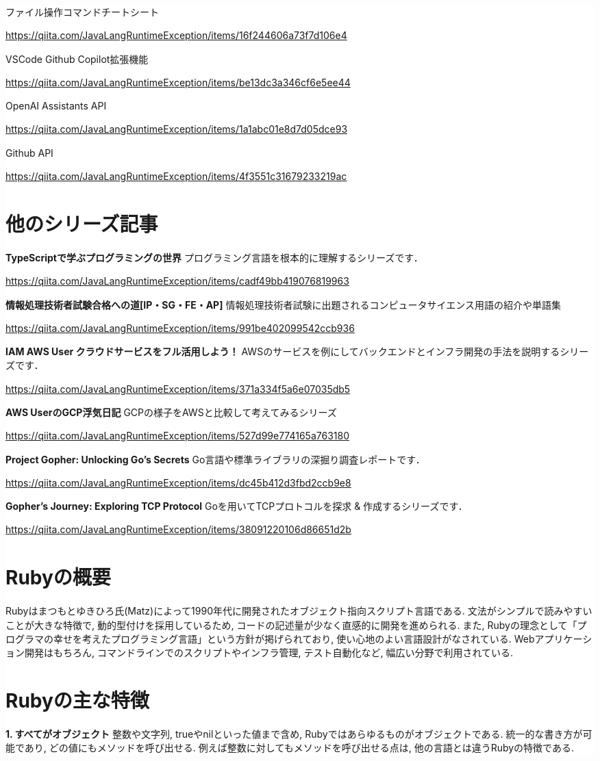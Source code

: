 ファイル操作コマンドチートシート

https://qiita.com/JavaLangRuntimeException/items/16f244606a73f7d106e4

VSCode Github Copilot拡張機能

https://qiita.com/JavaLangRuntimeException/items/be13dc3a346cf6e5ee44

OpenAI Assistants API

https://qiita.com/JavaLangRuntimeException/items/1a1abc01e8d7d05dce93

Github API

https://qiita.com/JavaLangRuntimeException/items/4f3551c31679233219ac



# 他のシリーズ記事
**TypeScriptで学ぶプログラミングの世界**
プログラミング言語を根本的に理解するシリーズです．

https://qiita.com/JavaLangRuntimeException/items/cadf49bb419076819963

**情報処理技術者試験合格への道[IP・SG・FE・AP]**
情報処理技術者試験に出題されるコンピュータサイエンス用語の紹介や単語集

https://qiita.com/JavaLangRuntimeException/items/991be402099542ccb936

**IAM AWS User クラウドサービスをフル活用しよう！**
AWSのサービスを例にしてバックエンドとインフラ開発の手法を説明するシリーズです．

https://qiita.com/JavaLangRuntimeException/items/371a334f5a6e07035db5

**AWS UserのGCP浮気日記**
GCPの様子をAWSと比較して考えてみるシリーズ

https://qiita.com/JavaLangRuntimeException/items/527d99e774165a763180

**Project Gopher: Unlocking Go’s Secrets**
Go言語や標準ライブラリの深掘り調査レポートです．

https://qiita.com/JavaLangRuntimeException/items/dc45b412d3fbd2ccb9e8

**Gopher’s Journey: Exploring TCP Protocol**
Goを用いてTCPプロトコルを探求 & 作成するシリーズです．

https://qiita.com/JavaLangRuntimeException/items/38091220106d86651d2b


# Rubyの概要
Rubyはまつもとゆきひろ氏(Matz)によって1990年代に開発されたオブジェクト指向スクリプト言語である. 文法がシンプルで読みやすいことが大きな特徴で, 動的型付けを採用しているため, コードの記述量が少なく直感的に開発を進められる. また, Rubyの理念として「プログラマの幸せを考えたプログラミング言語」という方針が掲げられており, 使い心地のよい言語設計がなされている. Webアプリケーション開発はもちろん, コマンドラインでのスクリプトやインフラ管理, テスト自動化など, 幅広い分野で利用されている.

# Rubyの主な特徴

**1. すべてがオブジェクト**
整数や文字列, trueやnilといった値まで含め, Rubyではあらゆるものがオブジェクトである. 統一的な書き方が可能であり, どの値にもメソッドを呼び出せる. 例えば整数に対してもメソッドを呼び出せる点は, 他の言語とは違うRubyの特徴である.
